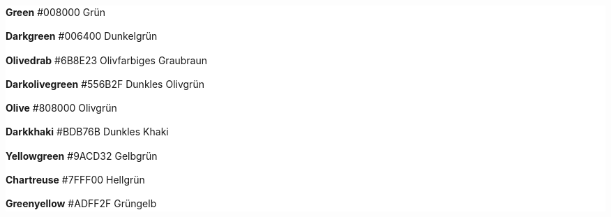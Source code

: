   

**Green**
#008000
Grün

  

**Darkgreen**
#006400
Dunkelgrün

  

**Olivedrab**
#6B8E23
Olivfarbiges Graubraun

  

**Darkolivegreen**
#556B2F
Dunkles Olivgrün

  

**Olive**
#808000
Olivgrün

  

**Darkkhaki**
#BDB76B
Dunkles Khaki

  

**Yellowgreen**
#9ACD32
Gelbgrün

  

**Chartreuse**
#7FFF00
Hellgrün

  

**Greenyellow**
#ADFF2F
Grüngelb

